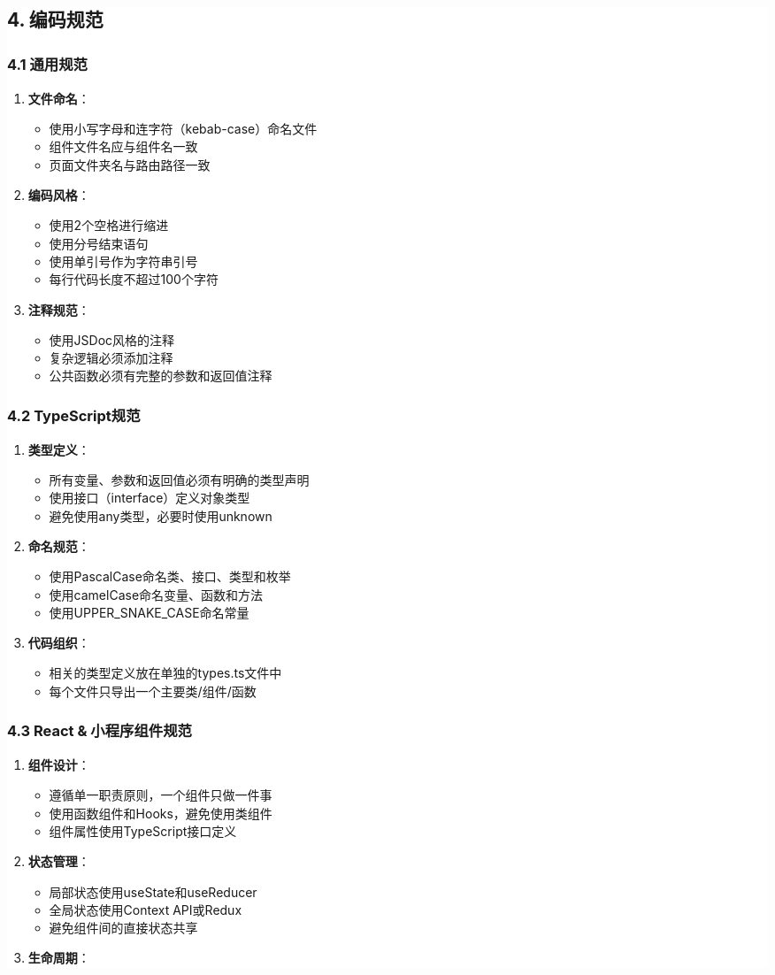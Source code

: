 ## 4. 编码规范

### 4.1 通用规范

1. **文件命名**：
   
   - 使用小写字母和连字符（kebab-case）命名文件
   - 组件文件名应与组件名一致
   - 页面文件夹名与路由路径一致

2. **编码风格**：
   
   - 使用2个空格进行缩进
   - 使用分号结束语句
   - 使用单引号作为字符串引号
   - 每行代码长度不超过100个字符

3. **注释规范**：
   
   - 使用JSDoc风格的注释
   - 复杂逻辑必须添加注释
   - 公共函数必须有完整的参数和返回值注释

### 4.2 TypeScript规范

1. **类型定义**：
   
   - 所有变量、参数和返回值必须有明确的类型声明
   - 使用接口（interface）定义对象类型
   - 避免使用any类型，必要时使用unknown

2. **命名规范**：
   
   - 使用PascalCase命名类、接口、类型和枚举
   - 使用camelCase命名变量、函数和方法
   - 使用UPPER_SNAKE_CASE命名常量

3. **代码组织**：
   
   - 相关的类型定义放在单独的types.ts文件中
   - 每个文件只导出一个主要类/组件/函数

### 4.3 React & 小程序组件规范

1. **组件设计**：
   
   - 遵循单一职责原则，一个组件只做一件事
   - 使用函数组件和Hooks，避免使用类组件
   - 组件属性使用TypeScript接口定义

2. **状态管理**：
   
   - 局部状态使用useState和useReducer
   - 全局状态使用Context API或Redux
   - 避免组件间的直接状态共享

3. **生命周期**：
   